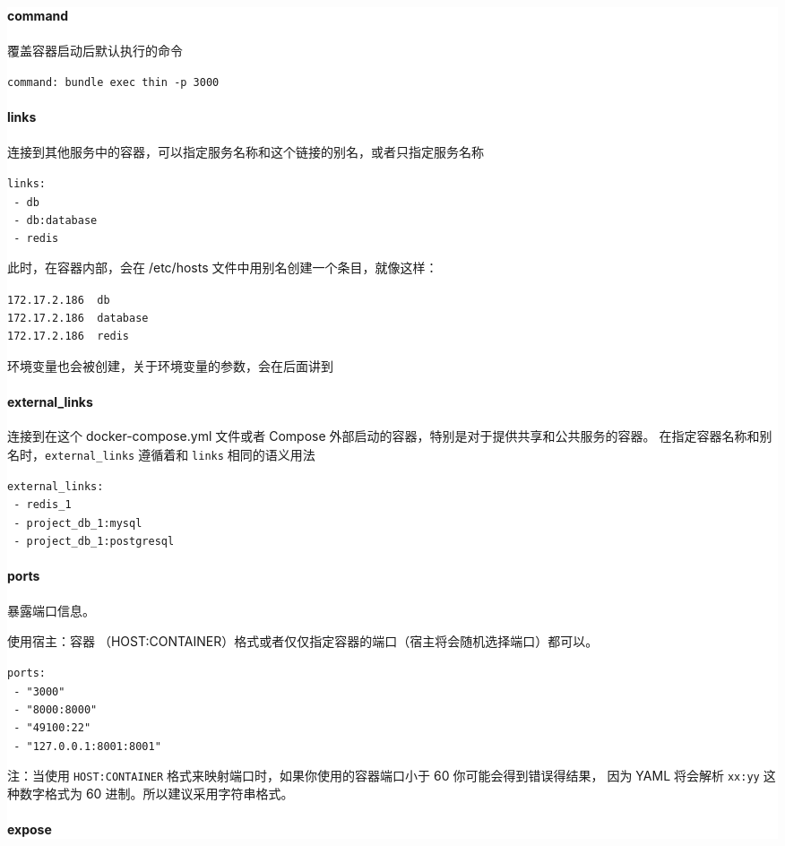 #### command

覆盖容器启动后默认执行的命令

```
command: bundle exec thin -p 3000
```

#### links

连接到其他服务中的容器，可以指定服务名称和这个链接的别名，或者只指定服务名称

```
links:
 - db
 - db:database
 - redis
```

此时，在容器内部，会在 /etc/hosts 文件中用别名创建一个条目，就像这样：

```
172.17.2.186  db
172.17.2.186  database
172.17.2.186  redis
```

环境变量也会被创建，关于环境变量的参数，会在后面讲到

#### external_links

连接到在这个 docker-compose.yml 文件或者 Compose 外部启动的容器，特别是对于提供共享和公共服务的容器。
在指定容器名称和别名时，`external_links` 遵循着和 `links` 相同的语义用法

```
external_links:
 - redis_1
 - project_db_1:mysql
 - project_db_1:postgresql
```

#### ports

暴露端口信息。

使用宿主：容器 （HOST:CONTAINER）格式或者仅仅指定容器的端口（宿主将会随机选择端口）都可以。

```
ports:
 - "3000"
 - "8000:8000"
 - "49100:22"
 - "127.0.0.1:8001:8001"
```

注：当使用 `HOST:CONTAINER` 格式来映射端口时，如果你使用的容器端口小于 60 你可能会得到错误得结果，
因为 YAML 将会解析 `xx:yy` 这种数字格式为 60 进制。所以建议采用字符串格式。

#### expose
